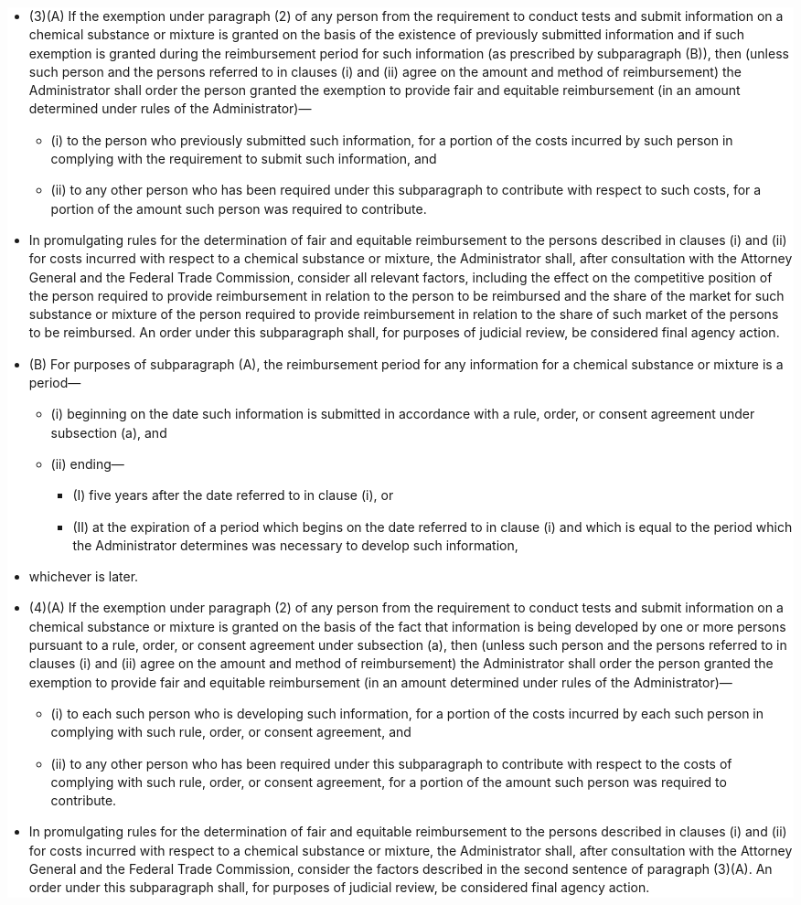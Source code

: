 * (3)(A) If the exemption under paragraph (2) of any person from the requirement to conduct tests and submit information on a chemical substance or mixture is granted on the basis of the existence of previously submitted information and if such exemption is granted during the reimbursement period for such information (as prescribed by subparagraph (B)), then (unless such person and the persons referred to in clauses (i) and (ii) agree on the amount and method of reimbursement) the Administrator shall order the person granted the exemption to provide fair and equitable reimbursement (in an amount determined under rules of the Administrator)—

  * (i) to the person who previously submitted such information, for a portion of the costs incurred by such person in complying with the requirement to submit such information, and

  * (ii) to any other person who has been required under this subparagraph to contribute with respect to such costs, for a portion of the amount such person was required to contribute.


* In promulgating rules for the determination of fair and equitable reimbursement to the persons described in clauses (i) and (ii) for costs incurred with respect to a chemical substance or mixture, the Administrator shall, after consultation with the Attorney General and the Federal Trade Commission, consider all relevant factors, including the effect on the competitive position of the person required to provide reimbursement in relation to the person to be reimbursed and the share of the market for such substance or mixture of the person required to provide reimbursement in relation to the share of such market of the persons to be reimbursed. An order under this subparagraph shall, for purposes of judicial review, be considered final agency action.

* (B) For purposes of subparagraph (A), the reimbursement period for any information for a chemical substance or mixture is a period—

  * (i) beginning on the date such information is submitted in accordance with a rule, order, or consent agreement under subsection (a), and

  * (ii) ending—

    * (I) five years after the date referred to in clause (i), or

    * (II) at the expiration of a period which begins on the date referred to in clause (i) and which is equal to the period which the Administrator determines was necessary to develop such information,


* whichever is later.


* (4)(A) If the exemption under paragraph (2) of any person from the requirement to conduct tests and submit information on a chemical substance or mixture is granted on the basis of the fact that information is being developed by one or more persons pursuant to a rule, order, or consent agreement under subsection (a), then (unless such person and the persons referred to in clauses (i) and (ii) agree on the amount and method of reimbursement) the Administrator shall order the person granted the exemption to provide fair and equitable reimbursement (in an amount determined under rules of the Administrator)—

  * (i) to each such person who is developing such information, for a portion of the costs incurred by each such person in complying with such rule, order, or consent agreement, and

  * (ii) to any other person who has been required under this subparagraph to contribute with respect to the costs of complying with such rule, order, or consent agreement, for a portion of the amount such person was required to contribute.


* In promulgating rules for the determination of fair and equitable reimbursement to the persons described in clauses (i) and (ii) for costs incurred with respect to a chemical substance or mixture, the Administrator shall, after consultation with the Attorney General and the Federal Trade Commission, consider the factors described in the second sentence of paragraph (3)(A). An order under this subparagraph shall, for purposes of judicial review, be considered final agency action.
